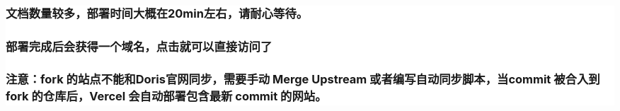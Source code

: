 ### 文档数量较多，部署时间大概在20min左右，请耐心等待。


### 部署完成后会获得一个域名，点击就可以直接访问了


### 注意：fork 的站点不能和Doris官网同步，需要手动 Merge Upstream 或者编写自动同步脚本，当commit 被合入到 fork 的仓库后，Vercel 会自动部署包含最新 commit 的网站。